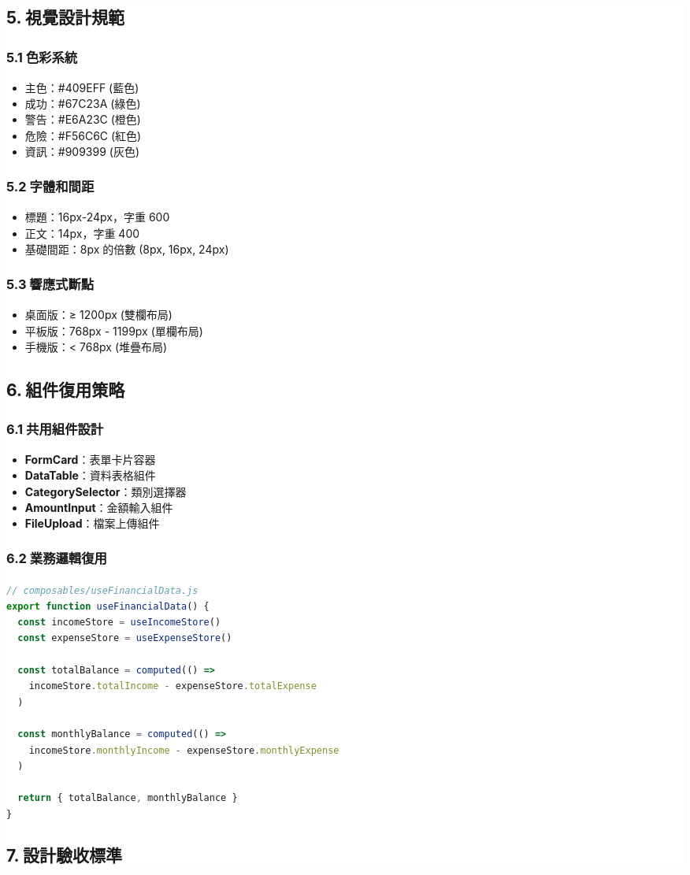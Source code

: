 ## 5. 視覺設計規範

### 5.1 色彩系統
- 主色：#409EFF (藍色)
- 成功：#67C23A (綠色)  
- 警告：#E6A23C (橙色)
- 危險：#F56C6C (紅色)
- 資訊：#909399 (灰色)

### 5.2 字體和間距
- 標題：16px-24px，字重 600
- 正文：14px，字重 400
- 基礎間距：8px 的倍數 (8px, 16px, 24px)

### 5.3 響應式斷點
- 桌面版：≥ 1200px (雙欄布局)
- 平板版：768px - 1199px (單欄布局)
- 手機版：< 768px (堆疊布局)

## 6. 組件復用策略

### 6.1 共用組件設計
- **FormCard**：表單卡片容器
- **DataTable**：資料表格組件
- **CategorySelector**：類別選擇器
- **AmountInput**：金額輸入組件
- **FileUpload**：檔案上傳組件

### 6.2 業務邏輯復用
```javascript
// composables/useFinancialData.js
export function useFinancialData() {
  const incomeStore = useIncomeStore()
  const expenseStore = useExpenseStore()
  
  const totalBalance = computed(() => 
    incomeStore.totalIncome - expenseStore.totalExpense
  )
  
  const monthlyBalance = computed(() => 
    incomeStore.monthlyIncome - expenseStore.monthlyExpense
  )
  
  return { totalBalance, monthlyBalance }
}
```

## 7. 設計驗收標準
